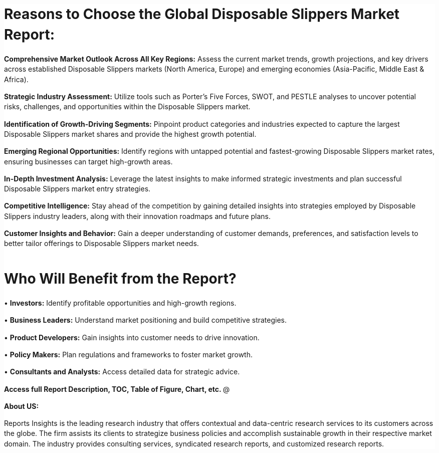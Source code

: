 # <strong>Reasons to Choose the Global Disposable Slippers Market Report:</strong>

<strong>Comprehensive Market Outlook Across All Key Regions:</strong>
Assess the current market trends, growth projections, and key drivers across established Disposable Slippers markets (North America, Europe) and emerging economies (Asia-Pacific, Middle East & Africa).

<strong>Strategic Industry Assessment:</strong>
Utilize tools such as Porter’s Five Forces, SWOT, and PESTLE analyses to uncover potential risks, challenges, and opportunities within the Disposable Slippers market.

<strong>Identification of Growth-Driving Segments:</strong>
Pinpoint product categories and industries expected to capture the largest Disposable Slippers market shares and provide the highest growth potential.

<strong>Emerging Regional Opportunities:</strong>
Identify regions with untapped potential and fastest-growing Disposable Slippers market rates, ensuring businesses can target high-growth areas.

<strong>In-Depth Investment Analysis:</strong>
Leverage the latest insights to make informed strategic investments and plan successful Disposable Slippers market entry strategies.

<strong>Competitive Intelligence:</strong>
Stay ahead of the competition by gaining detailed insights into strategies employed by Disposable Slippers industry leaders, along with their innovation roadmaps and future plans.

<strong>Customer Insights and Behavior:</strong>
Gain a deeper understanding of customer demands, preferences, and satisfaction levels to better tailor offerings to Disposable Slippers market needs.

# <strong>Who Will Benefit from the Report?</strong>

• <strong>Investors:</strong> Identify profitable opportunities and high-growth regions.

• <strong>Business Leaders:</strong> Understand market positioning and build competitive strategies.

• <strong>Product Developers:</strong> Gain insights into customer needs to drive innovation.

• <strong>Policy Makers:</strong> Plan regulations and frameworks to foster market growth.

• <strong>Consultants and Analysts:</strong> Access detailed data for strategic advice.
</ul>
<strong>Access full Report Description, TOC, Table of Figure, Chart, etc. </strong>@  <a href= style=color:#0000ff;></a></font>

<strong><strong>About US</strong>:</strong>

Reports Insights is the leading research industry that offers contextual and data-centric research services to its customers across the globe. The firm assists its clients to strategize business policies and accomplish sustainable growth in their respective market domain. The industry provides consulting services, syndicated research reports, and customized research reports.
